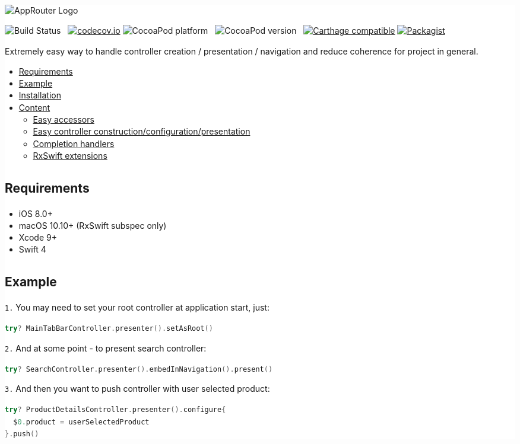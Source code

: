 ![AppRouter Logo](/logo.png)


![Build Status](https://travis-ci.org/MLSDev/AppRouter.svg?branch=master) &nbsp;
[![codecov.io](http://codecov.io/github/MLSDev/AppRouter/coverage.svg?branch=master)](http://codecov.io/github/MLSDev/AppRouter?branch=master)
![CocoaPod platform](https://cocoapod-badges.herokuapp.com/p/AppRouter/badge.png) &nbsp;
![CocoaPod version](https://cocoapod-badges.herokuapp.com/v/AppRouter/badge.png) &nbsp;
[![Carthage compatible](https://img.shields.io/badge/Carthage-compatible-brightgreen.svg)](https://github.com/Carthage/Carthage)
[![Packagist](https://img.shields.io/badge/license-MIT-blue.svg)]()

Extremely easy way to handle controller creation / presentation / navigation and reduce coherence for project in general.

- [Requirements](#requirements)
- [Example](#example)
- [Installation](#installation)
- [Content](#content)
  - [Easy accessors](#easy-accessors)
  - [Easy controller construction/configuration/presentation](#easy-construction-configuration-presentation)
  - [Completion handlers](#completion-handlers)
  - [RxSwift extensions](#rxswift-extensions)

## Requirements

- iOS 8.0+
- macOS 10.10+ (RxSwift subspec only)
- Xcode 9+
- Swift 4


## Example

 `1.` You may need to set your root controller at application start, just:

 ```swift
 try? MainTabBarController.presenter().setAsRoot()
 ```

 `2.` And at some point - to present search controller:

 ```swift
 try? SearchController.presenter().embedInNavigation().present()
 ```

 `3.` And then you want to push controller with user selected product:

 ```swift
 try? ProductDetailsController.presenter().configure{
   $0.product = userSelectedProduct
 }.push()
 ```
